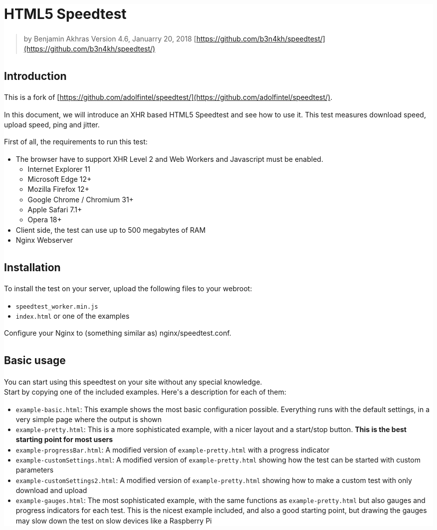 # HTML5 Speedtest

> by Benjamin Akhras
> Version 4.6, Januarry 20, 2018
> [https://github.com/b3n4kh/speedtest/](https://github.com/b3n4kh/speedtest/)


## Introduction
This is a fork of [https://github.com/adolfintel/speedtest/](https://github.com/adolfintel/speedtest/).

In this document, we will introduce an XHR based HTML5 Speedtest and see how to use it.
This test measures download speed, upload speed, ping and jitter.

First of all, the requirements to run this test:

* The browser have to support XHR Level 2 and Web Workers and Javascript must be enabled.
    * Internet Explorer 11
    * Microsoft Edge 12+
    * Mozilla Firefox 12+
    * Google Chrome / Chromium 31+
    * Apple Safari 7.1+
    * Opera 18+
* Client side, the test can use up to 500 megabytes of RAM
* Nginx Webserver

## Installation
To install the test on your server, upload the following files to your webroot:

* `speedtest_worker.min.js`
* `index.html` or one of the examples

Configure your Nginx to (something similar as) nginx/speedtest.conf.

## Basic usage
You can start using this speedtest on your site without any special knowledge.  
Start by copying one of the included examples. Here's a description for each of them:
* `example-basic.html`: This example shows the most basic configuration possible. Everything runs with the default settings, in a very simple page where the output is shown
* `example-pretty.html`: This is a more sophisticated example, with a nicer layout and a start/stop button. __This is the best starting point for most users__
* `example-progressBar.html`: A modified version of `example-pretty.html` with a progress indicator
* `example-customSettings.html`: A modified version of `example-pretty.html` showing how the test can be started with custom parameters
* `example-customSettings2.html`: A modified version of `example-pretty.html` showing how to make a custom test with only download and upload
* `example-gauges.html`: The most sophisticated example, with the same functions as `example-pretty.html` but also gauges and progress indicators for each test. This is the nicest example included, and also a good starting point, but drawing the gauges may slow down the test on slow devices like a Raspberry Pi
